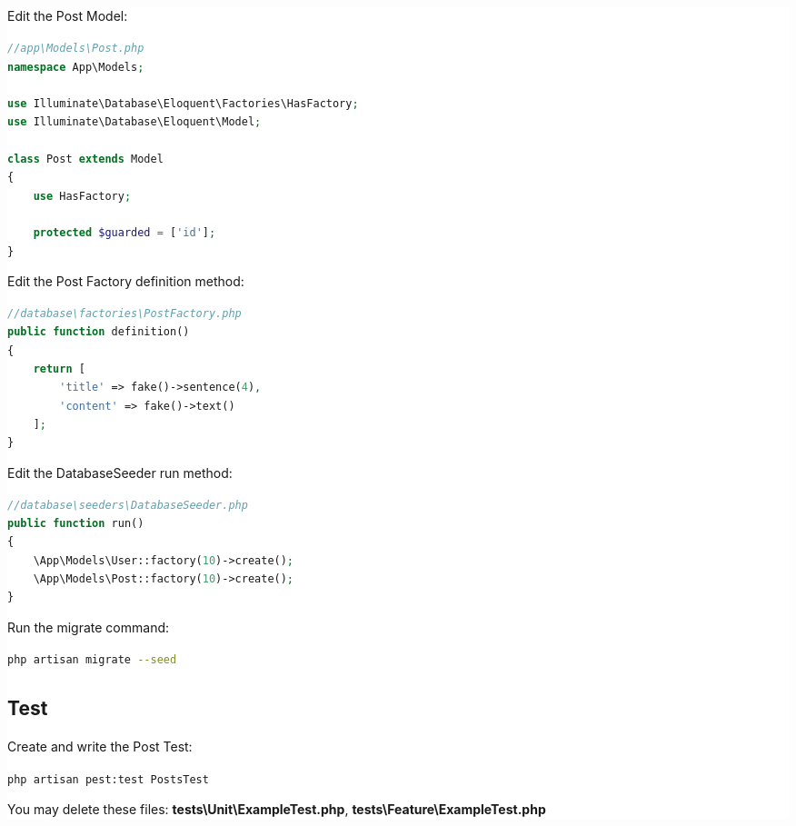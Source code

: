 Edit the Post Model:

```php
//app\Models\Post.php
namespace App\Models;

use Illuminate\Database\Eloquent\Factories\HasFactory;
use Illuminate\Database\Eloquent\Model;

class Post extends Model
{
    use HasFactory;

    protected $guarded = ['id'];
}
```

Edit the Post Factory definition method:

```php
//database\factories\PostFactory.php
public function definition()
{
    return [
        'title' => fake()->sentence(4),
        'content' => fake()->text()
    ];
}
```

Edit the DatabaseSeeder run method:

```php
//database\seeders\DatabaseSeeder.php
public function run()
{
    \App\Models\User::factory(10)->create();
    \App\Models\Post::factory(10)->create();
}
```

Run the migrate command:

```bash
php artisan migrate --seed
```

## Test

Create and write the Post Test:

```bash
php artisan pest:test PostsTest
```

You may delete these files: **tests\Unit\ExampleTest.php**,  **tests\Feature\ExampleTest.php**
